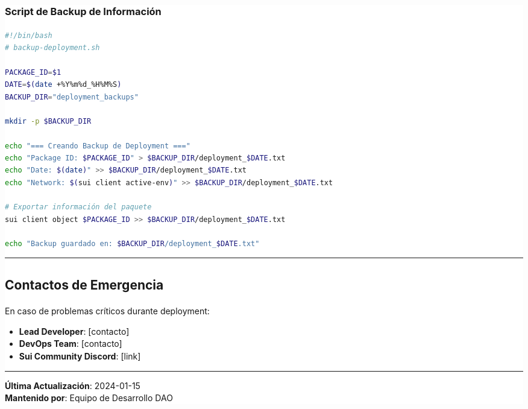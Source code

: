 ### Script de Backup de Información

```bash
#!/bin/bash
# backup-deployment.sh

PACKAGE_ID=$1
DATE=$(date +%Y%m%d_%H%M%S)
BACKUP_DIR="deployment_backups"

mkdir -p $BACKUP_DIR

echo "=== Creando Backup de Deployment ==="
echo "Package ID: $PACKAGE_ID" > $BACKUP_DIR/deployment_$DATE.txt
echo "Date: $(date)" >> $BACKUP_DIR/deployment_$DATE.txt
echo "Network: $(sui client active-env)" >> $BACKUP_DIR/deployment_$DATE.txt

# Exportar información del paquete
sui client object $PACKAGE_ID >> $BACKUP_DIR/deployment_$DATE.txt

echo "Backup guardado en: $BACKUP_DIR/deployment_$DATE.txt"
```

---

## Contactos de Emergencia

En caso de problemas críticos durante deployment:

- **Lead Developer**: [contacto]
- **DevOps Team**: [contacto]
- **Sui Community Discord**: [link]

---

**Última Actualización**: 2024-01-15  
**Mantenido por**: Equipo de Desarrollo DAO
